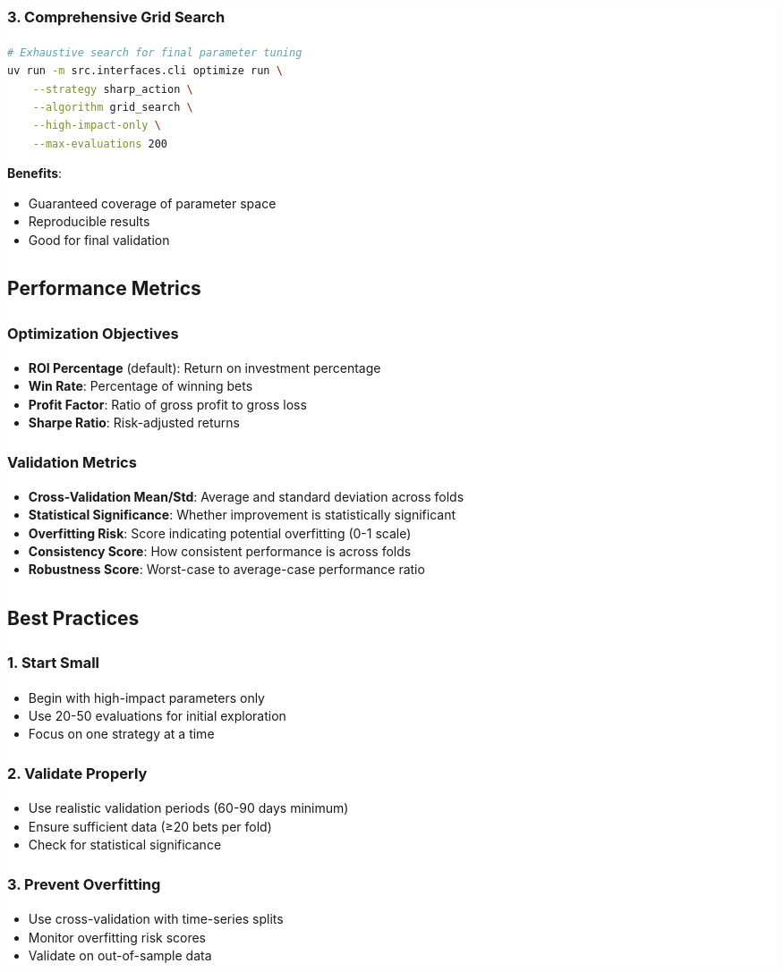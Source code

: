 ### 3. Comprehensive Grid Search

```bash
# Exhaustive search for final parameter tuning
uv run -m src.interfaces.cli optimize run \
    --strategy sharp_action \
    --algorithm grid_search \
    --high-impact-only \
    --max-evaluations 200
```

**Benefits**:
- Guaranteed coverage of parameter space
- Reproducible results
- Good for final validation

## Performance Metrics

### Optimization Objectives

- **ROI Percentage** (default): Return on investment percentage
- **Win Rate**: Percentage of winning bets
- **Profit Factor**: Ratio of gross profit to gross loss
- **Sharpe Ratio**: Risk-adjusted returns

### Validation Metrics

- **Cross-Validation Mean/Std**: Average and standard deviation across folds
- **Statistical Significance**: Whether improvement is statistically significant
- **Overfitting Risk**: Score indicating potential overfitting (0-1 scale)
- **Consistency Score**: How consistent performance is across folds
- **Robustness Score**: Worst-case to average-case performance ratio

## Best Practices

### 1. Start Small
- Begin with high-impact parameters only
- Use 20-50 evaluations for initial exploration
- Focus on one strategy at a time

### 2. Validate Properly
- Use realistic validation periods (60-90 days minimum)
- Ensure sufficient data (≥20 bets per fold)
- Check for statistical significance

### 3. Prevent Overfitting
- Use cross-validation with time-series splits
- Monitor overfitting risk scores
- Validate on out-of-sample data
